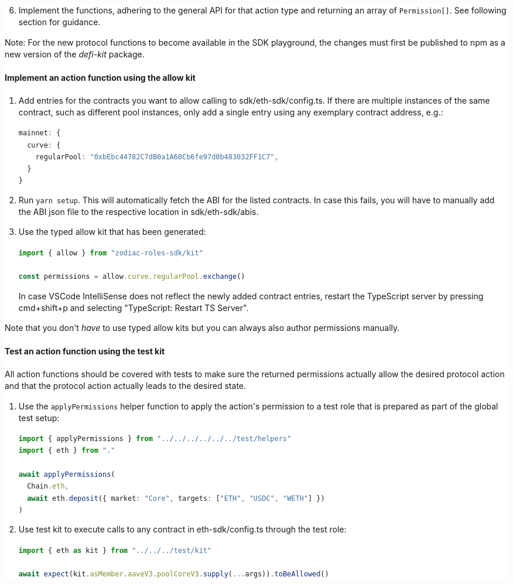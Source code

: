 6. Implement the functions, adhering to the general API for that action type and returning an array of `Permission[]`. See following section for guidance.

Note: For the new protocol functions to become available in the SDK playground, the changes must first be published to npm as a new version of the _defi-kit_ package.

#### Implement an action function using the allow kit

1. Add entries for the contracts you want to allow calling to sdk/eth-sdk/config.ts. If there are multiple instances of the same contract, such as different pool instances, only add a single entry using any exemplary contract address, e.g.:
   ```typescript
   mainnet: {
     curve: {
       regularPool: "0xbEbc44782C7dB0a1A60Cb6fe97d0b483032FF1C7",
     }
   }
   ```
2. Run `yarn setup`. This will automatically fetch the ABI for the listed contracts. In case this fails, you will have to manually add the ABI json file to the respective location in sdk/eth-sdk/abis.
3. Use the typed allow kit that has been generated:

   ```typescript
   import { allow } from "zodiac-roles-sdk/kit"

   const permissions = allow.curve.regularPool.exchange()
   ```

   In case VSCode IntelliSense does not reflect the newly added contract entries, restart the TypeScript server by pressing cmd+shift+p and selecting "TypeScript: Restart TS Server".

Note that you don't _have_ to use typed allow kits but you can always also author permissions manually.

#### Test an action function using the test kit

All action functions should be covered with tests to make sure the returned permissions actually allow the desired protocol action and that the protocol action actually leads to the desired state.

1. Use the `applyPermissions` helper function to apply the action's permission to a test role that is prepared as part of the global test setup:

   ```typescript
   import { applyPermissions } from "../../../../../../test/helpers"
   import { eth } from "."

   await applyPermissions(
     Chain.eth,
     await eth.deposit({ market: "Core", targets: ["ETH", "USDC", "WETH"] })
   )
   ```

2. Use test kit to execute calls to any contract in eth-sdk/config.ts through the test role:

   ```typescript
   import { eth as kit } from "../../../test/kit"

   await expect(kit.asMember.aaveV3.poolCoreV3.supply(...args)).toBeAllowed()
   ```
